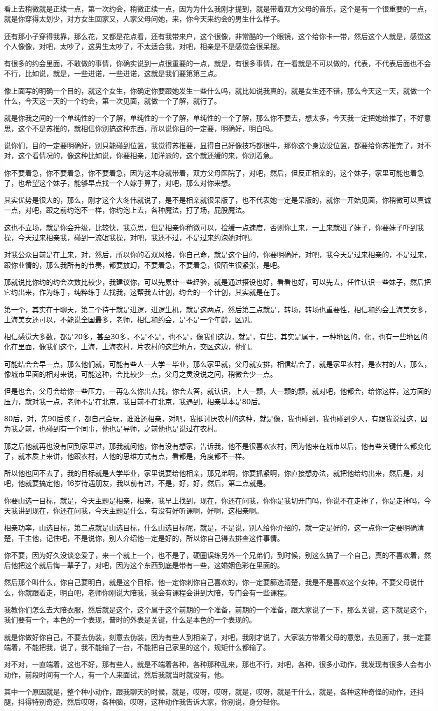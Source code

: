看上去稍微就是正续一点，第一次约会，稍微正续一点，因为为什么我刚才提到，就是带着双方父母的音乐，这个是有一个很重要的一点，就是你穿得太划少，对方女生回家又，人家父母问她，来，你今天来约会的男生什么样子。

还有那小子穿得我靠，那么花，又都是花点看，还有我带来户，这个很像，非常酷的一个眼镜，这个给你卡一带，然后这个人就是，感觉这个人像像，对吧，太吵了，这男生太吵了，不太适合我，对吧，相亲是不是感觉会很呆摆。

有很多的约会里面，不敢做的事情，你确实说到一点很重要的一点，就是，有很多事情，在一看就是不可以做的，代表，不代表后面也不会不行，比如说，就是，一些进诺，一些进诺，这就是我们要第第三点。

像上面写的明确一个目的，就这个女生，你确定你要跟她发生一些什么吗，就比如说我真的，就是女生还不错，那么今天这一天，就做一个什么，今天这一天的一个约会，第一次见面，就做一个了解，就行了。

就是你我之间的一个单纯性的一个了解，单纯性的一个了解，单纯性的一个了解，那么你不要去，想太多，今天我一定把她给推了，不好意思，这个不是苏推的，就相信你别搞这种东西，所以说你目的一定要，明确好，明白吗。

说你们，目的一定要明确好，别只能碰到位置，我觉得苏推要，显得自己好像技巧都很牛，那你这个身边没位置，都要给你苏推完了，对不对，这个看情况的，像这种比如说，你要相亲，加洋派的，这个就还缓的来，你别着急。

你不要着急，你不要着急，你不要着急，因为这本身就带着，双方父母医院了，对吧，然后，但反正相亲的，这个妹子，家里可能也着急了，也希望这个妹子，能够早点找一个人嫁手算了，对吧，那么对你来想。

其实优势是很大的，那么，刚才这个大冬伟就说了，是不是相亲就很呆版了，也不代表她一定是呆版的，就你一开始见面，你稍微可以真诚一点，对吧，跟之前约泡不一样，你约泡上去，各种魔法，打了场，屁股魔法。

这也不立场，就是你会升级，比较快，我意思，但是相亲你稍微可以，捡缓一点速度，否则你上来，一上来就进了妹子，你要妹子吓到我操，今天过来相亲我，碰到一流氓我操，对吧，我还不过，不是过来约泡她对吧。

对我公众目前是在上来，对，然后，所以你的着双风格，你自己命，就是这个目的，你要明确好，对吧，我今天是过来相亲的，不是过来，跟你业情的，那么我所有的节奏，都要放幻，不要着急，不要着急，很陌生很紧张，是吧。

那就说比你约的约会次数比较少，我建议你，可以先累计一些经验，就是通过搭设也好，看看也好，可以先去，任性认识一些妹子，然后把它约出来，作为练手，纯粹练手去找我，这帮我去计创，约会的一个计创，其实就是在于。

第一个，其实在于聊天，第二个待于就是进逻，进逻生机，就是这两点，然后第三点就是，转场，转场也重要性，相信和约会上海美女多，上海美女还可以，不能说全国最多，老师，相信和约会，是不是一个年龄，区别。

相信感觉大多数，都是20多，甚至30多，不是不是，也不是，像我们这边，就是，有些，其实是属于，一种地区的，化，也有一些地区的化在里面，像我们这个，上海，上海农村，片农村的这些地方，交区这边，他们。

可能结会会早一点，那么他们就，可能有些人一大学一毕业，那么家里就，父母就安排，相信结会了，就是家里农村，是农村的人，那么，像城市里面的相对来说，可能这种，会比较少一点，父母之灵没说之间，稍微会少一点。

但是也会，父母会给你一些压力，一再怎么你出去找，你会去答，就认识，上大一颗，大一颗的颗，就对吧，他都会，给你这样，这方面的压力，就对我一点，老师不是在北京，我目前不在北京，我遇到，相亲基本是80后。

80后，对，先90后孩子，都自己会玩，谁谁还相亲，对吧，我挺讨厌农村的这种，就是像，我也碰到，我也碰到少人，有跟我说过这，因为我之前，也碰到有一个同事，他也是导师，之前他也是说过在农村。

那之后他就再也没有回到家里过，那我就问他，你有没有想家，告诉我，他不是很喜欢农村，因为他来在城市以后，他有些关键什么都变化了，就本质上来讲，他跟农村，人他的思维方式有点，看都是，角度都不一样。

所以他也回不去了，我的目标就是大学毕业，家里说要给他相亲，那兄弟啊，你要抓紧啊，你直接想办法，就把他给约出来，然后是，对吧，他就要搞定他，16岁待遇朋友，我以前有过，不是，好，好，然后，第二点就是。

你要山选一目标，就是，今天主题是相亲，相亲，我早上找到，现在，你还在问我，你你是我切开门吗，你说不在走神了，你是走神吗，今天我讲到现在，你还在问我，今天主题是什么，有没有好听课啊，好啊，这相亲啊。

相亲功率，山选目标，第二点就是山选目标，什么山选目标呢，就是，不是说，别人给你介绍的，就一定是好的，这一点你一定要明确清楚，干主他，记住吧，不是说你，别人介绍他一定是好的，所以你自己得去排查这件事情。

你不要，因为好久没谈恋爱了，来一个就上一个，也不是了，硬圈误练另外一个兄弟们，到时候，别这么搞了一个自己，真的不喜欢着，然后他把这个就后悔一辈子了，对吧，因为这个东西到底是带有一些，这婚姻色彩在里面的。

然后那个叫什么，你自己要明白，就是这个目标，他一定你刺你自己喜欢的，你一定要篩选清楚，我是不是喜欢这个女神，不要父母说什么，你就跟着走，明白吧，老师你刚说大陪我，我会有课程会讲到大陪，专门会有一些课程。

我教你们怎么去大陪衣服，然后就是这个，这个属于这个前期的一个准备，前期的一个准备，跟大家说了一下，那么关键，这下就是这个，我们要有一个，本色的一个表现，普时的外表是关键，什么是本色的一个表现的。

就是你做好你自己，不要去伪装，刻意去伪装，因为有些人到相亲了，对吧，我刚才说了，大家装方带着父母的意愿，去见面了，我一定要端着，不能把我，说了，我不能输了一台，不能把自己家里的这个，规矩什么都输了。

对不对，一直端着，这也不好，那有些人，就是不端着各种，各种那种乱来，那也不行，对吧，各种，很多小动作，我发现有很多人会有小动作，前段时间有一个人，有一个人来面试，然后我就当时就没有，他。

其中一个原因就是，整个种小动作，跟我聊天的时候，就是，哎呀，哎呀，就是，哎呀，就是干什么，就是，各种这种奇怪的动作，还抖腿，抖得特别奇迹，然后哎呀，各种脑，哎呀，这种动作我告诉大家，你别说，身分轻你。
